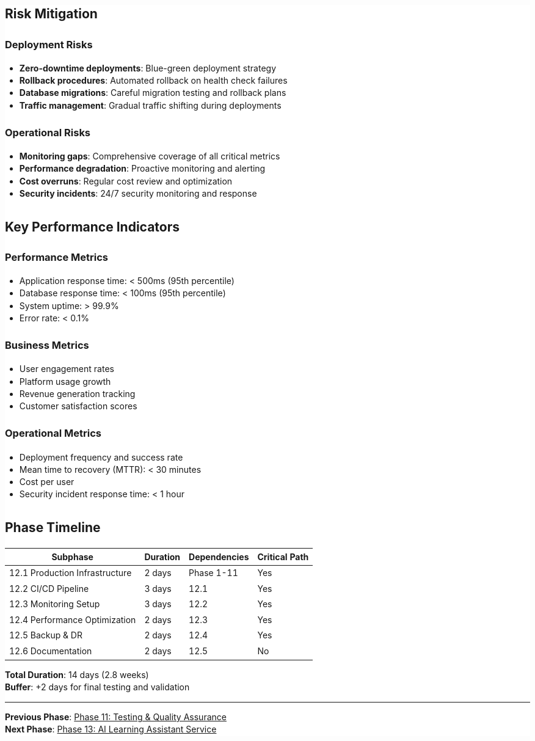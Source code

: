 ## Risk Mitigation

### Deployment Risks
- **Zero-downtime deployments**: Blue-green deployment strategy
- **Rollback procedures**: Automated rollback on health check failures
- **Database migrations**: Careful migration testing and rollback plans
- **Traffic management**: Gradual traffic shifting during deployments

### Operational Risks
- **Monitoring gaps**: Comprehensive coverage of all critical metrics
- **Performance degradation**: Proactive monitoring and alerting
- **Cost overruns**: Regular cost review and optimization
- **Security incidents**: 24/7 security monitoring and response

## Key Performance Indicators

### Performance Metrics
- Application response time: < 500ms (95th percentile)
- Database response time: < 100ms (95th percentile)
- System uptime: > 99.9%
- Error rate: < 0.1%

### Business Metrics
- User engagement rates
- Platform usage growth
- Revenue generation tracking
- Customer satisfaction scores

### Operational Metrics
- Deployment frequency and success rate
- Mean time to recovery (MTTR): < 30 minutes
- Cost per user
- Security incident response time: < 1 hour

## Phase Timeline

| Subphase | Duration | Dependencies | Critical Path |
|----------|----------|--------------|---------------|
| 12.1 Production Infrastructure | 2 days | Phase 1-11 | Yes |
| 12.2 CI/CD Pipeline | 3 days | 12.1 | Yes |
| 12.3 Monitoring Setup | 3 days | 12.2 | Yes |
| 12.4 Performance Optimization | 2 days | 12.3 | Yes |
| 12.5 Backup & DR | 2 days | 12.4 | Yes |
| 12.6 Documentation | 2 days | 12.5 | No |

**Total Duration**: 14 days (2.8 weeks)  
**Buffer**: +2 days for final testing and validation

---

**Previous Phase**: [Phase 11: Testing & Quality Assurance](phase-11-testing.md)  
**Next Phase**: [Phase 13: AI Learning Assistant Service](phase-13-ai-service.md) 